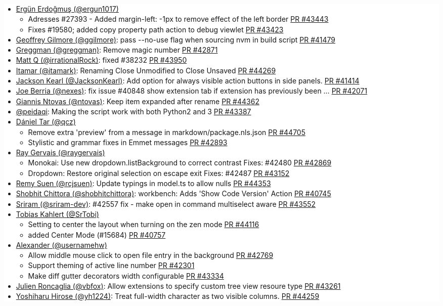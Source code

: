-   [Ergün Erdoğmuş (@ergun1017)](https://github.com/ergun1017)
    -   Adresses #27393 - Added margin-left: -1px to remove effect of the left
        border [PR #43443](https://github.com/microsoft/vscode/pull/43443)
    -   Fixes #19580; added copy property path action to debug viewlet
        [PR #43423](https://github.com/microsoft/vscode/pull/43423)
-   [Geoffrey Gilmore (@ggilmore)](https://github.com/ggilmore): pass --no-use
    flag when sourcing nvm in build script
    [PR #41479](https://github.com/microsoft/vscode/pull/41479)
-   [Greggman (@greggman)](https://github.com/greggman): Remove magic number
    [PR #42871](https://github.com/microsoft/vscode/pull/42871)
-   [Matt Q (@irrationalRock)](https://github.com/irrationalRock): fixed #38232
    [PR #43950](https://github.com/microsoft/vscode/pull/43950)
-   [Itamar (@itamark)](https://github.com/itamark): Renaming Close Unmodified
    to Close Unsaved [PR #44269](https://github.com/microsoft/vscode/pull/44269)
-   [Jackson Kearl (@JacksonKearl)](https://github.com/JacksonKearl): Add option
    for always visible action buttons in side panels.
    [PR #41414](https://github.com/microsoft/vscode/pull/41414)
-   [Joe Berria (@nexes)](https://github.com/nexes): fix issue #40848 show
    extension tab if extension has previously been …
    [PR #42071](https://github.com/microsoft/vscode/pull/42071)
-   [Giannis Ntovas (@ntovas)](https://github.com/ntovas): Keep item expanded
    after rename [PR #44362](https://github.com/microsoft/vscode/pull/44362)
-   [@peidaqi](https://github.com/peidaqi): Making the script work with both
    Python2 and 3 [PR #43387](https://github.com/microsoft/vscode/pull/43387)
-   [Dániel Tar (@qcz)](https://github.com/qcz)
    -   Remove extra 'preview' from a message in markdown/package.nls.json
        [PR #44705](https://github.com/microsoft/vscode/pull/44705)
    -   Stylistic and grammar fixes in Emmet messages
        [PR #42893](https://github.com/microsoft/vscode/pull/42893)
-   [Ray Gervais (@raygervais)](https://github.com/raygervais)
    -   Monokai: Use new dropdown.listBackground to correct contrast Fixes:
        #42480 [PR #42869](https://github.com/microsoft/vscode/pull/42869)
    -   Dropdown: Restore original selection on escape exit Fixes: #42487
        [PR #43152](https://github.com/microsoft/vscode/pull/43152)
-   [Remy Suen (@rcjsuen)](https://github.com/rcjsuen): Update typings in
    model.ts to allow nulls
    [PR #44353](https://github.com/microsoft/vscode/pull/44353)
-   [Shobhit Chittora (@shobhitchittora)](https://github.com/shobhitchittora):
    workbench: Adds 'Show Code Version' Action
    [PR #40745](https://github.com/microsoft/vscode/pull/40745)
-   [Sriram (@sriram-dev)](https://github.com/sriram-dev): #42557 fix - make
    open in command multiselect aware
    [PR #43552](https://github.com/microsoft/vscode/pull/43552)
-   [Tobias Kahlert (@SrTobi)](https://github.com/SrTobi)
    -   Setting to center the layout when turning on the zen mode
        [PR #44116](https://github.com/microsoft/vscode/pull/44116)
    -   added Center Mode (#15684)
        [PR #40757](https://github.com/microsoft/vscode/pull/40757)
-   [Alexander (@usernamehw)](https://github.com/usernamehw)
    -   Allow middle mouse click to open file entry in the background
        [PR #42769](https://github.com/microsoft/vscode/pull/42769)
    -   Support theming of active line number
        [PR #42301](https://github.com/microsoft/vscode/pull/42301)
    -   Make diff gutter decorators width configurable
        [PR #43334](https://github.com/microsoft/vscode/pull/43334)
-   [Julien Roncaglia (@vbfox)](https://github.com/vbfox): Allow extensions to
    specify custom tree view resoure type
    [PR #43261](https://github.com/microsoft/vscode/pull/43261)
-   [Yoshiharu Hirose (@yh1224)](https://github.com/yh1224): Treat full-width
    character as two visible columns.
    [PR #44259](https://github.com/microsoft/vscode/pull/44259)

